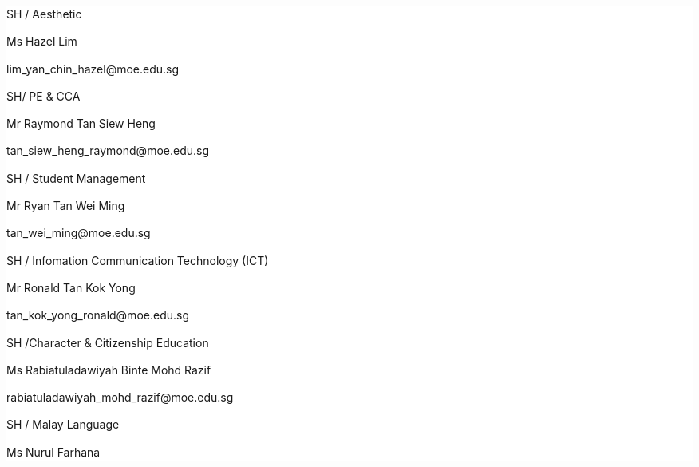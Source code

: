 </tr>
<tr>
<td rowspan="1" colspan="1">
<p>SH / Aesthetic</p>
</td>
<td rowspan="1" colspan="1">
<p>Ms Hazel Lim</p>
</td>
<td rowspan="1" colspan="1">
<p>lim_yan_chin_hazel@moe.edu.sg</p>
</td>
</tr>
<tr>
<td rowspan="1" colspan="1">
<p>SH/ PE &amp; CCA</p>
</td>
<td rowspan="1" colspan="1">
<p>Mr Raymond Tan Siew Heng</p>
</td>
<td rowspan="1" colspan="1">
<p>tan_siew_heng_raymond@moe.edu.sg</p>
</td>
</tr>
<tr>
<td rowspan="1" colspan="1">
<p>SH / Student Management</p>
</td>
<td rowspan="1" colspan="1">
<p>Mr Ryan Tan Wei Ming</p>
</td>
<td rowspan="1" colspan="1">
<p>tan_wei_ming@moe.edu.sg</p>
</td>
</tr>
<tr>
<td rowspan="1" colspan="1">
<p>SH / Infomation Communication Technology (ICT)</p>
</td>
<td rowspan="1" colspan="1">
<p>Mr Ronald Tan Kok Yong</p>
</td>
<td rowspan="1" colspan="1">
<p>tan_kok_yong_ronald@moe.edu.sg</p>
</td>
</tr>
<tr>
<td rowspan="1" colspan="1">
<p>SH /Character &amp; Citizenship Education</p>
</td>
<td rowspan="1" colspan="1">
<p>Ms Rabiatuladawiyah&nbsp;Binte Mohd Razif</p>
</td>
<td rowspan="1" colspan="1">
<p>rabiatuladawiyah_mohd_razif@moe.edu.sg</p>
</td>
</tr>
<tr>
<td rowspan="1" colspan="1">
<p>SH / Malay Language</p>
</td>
<td rowspan="1" colspan="1">
<p>Ms Nurul Farhana</p>
</td>
<td rowspan="1" colspan="1">
